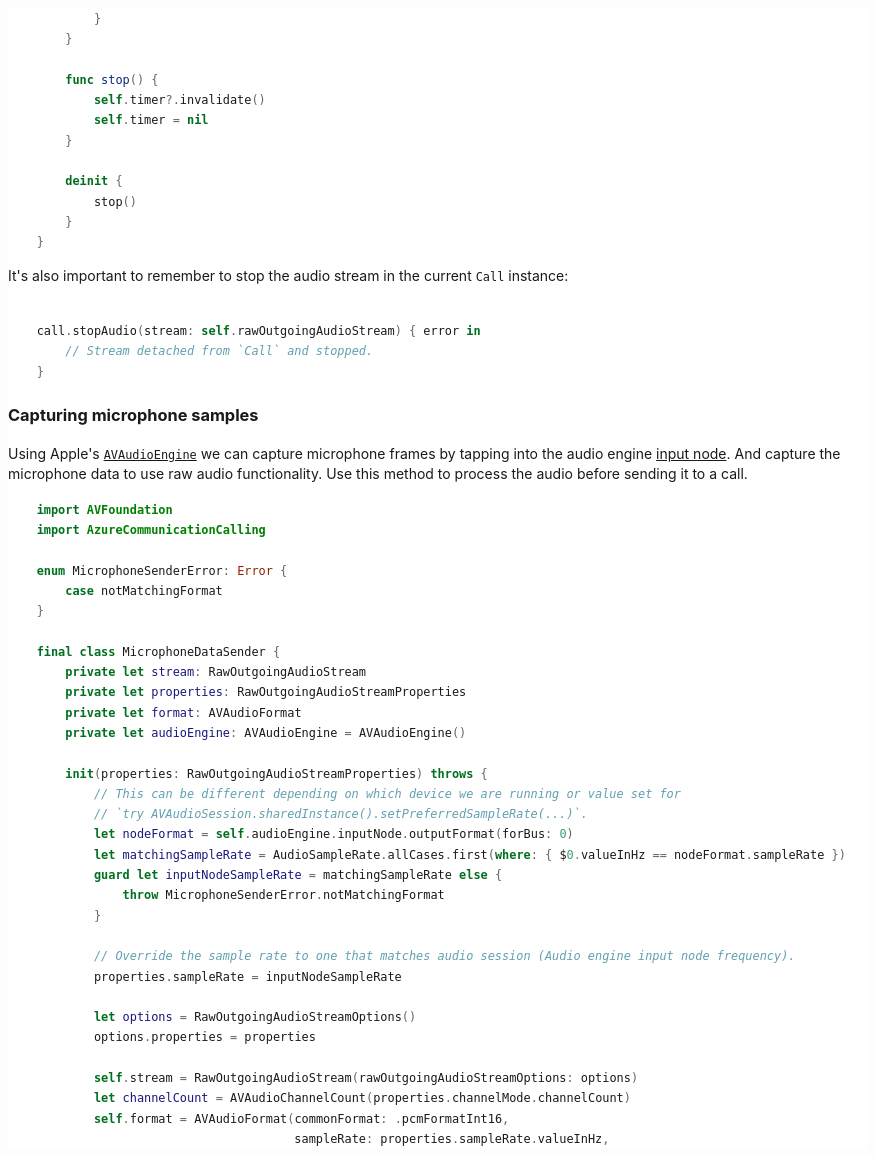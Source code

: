 ```swift
            }
        }

        func stop() {
            self.timer?.invalidate()
            self.timer = nil
        }

        deinit {
            stop()
        }
    }
```

It's also important to remember to stop the audio stream in the current `Call` instance:

```swift

    call.stopAudio(stream: self.rawOutgoingAudioStream) { error in 
        // Stream detached from `Call` and stopped.
    }
```

### Capturing microphone samples

Using Apple's [`AVAudioEngine`](https://developer.apple.com/documentation/avfaudio/avaudioengine) we can capture microphone frames by tapping into the audio engine [input node](https://developer.apple.com/documentation/avfaudio/avaudioengine/1386063-inputnode). And capture the microphone data to use raw audio functionality. Use this method to process the audio before sending it to a call.

```swift 
    import AVFoundation
    import AzureCommunicationCalling

    enum MicrophoneSenderError: Error {
        case notMatchingFormat
    }

    final class MicrophoneDataSender {
        private let stream: RawOutgoingAudioStream
        private let properties: RawOutgoingAudioStreamProperties
        private let format: AVAudioFormat
        private let audioEngine: AVAudioEngine = AVAudioEngine()

        init(properties: RawOutgoingAudioStreamProperties) throws {
            // This can be different depending on which device we are running or value set for
            // `try AVAudioSession.sharedInstance().setPreferredSampleRate(...)`.
            let nodeFormat = self.audioEngine.inputNode.outputFormat(forBus: 0)
            let matchingSampleRate = AudioSampleRate.allCases.first(where: { $0.valueInHz == nodeFormat.sampleRate })
            guard let inputNodeSampleRate = matchingSampleRate else {
                throw MicrophoneSenderError.notMatchingFormat
            }

            // Override the sample rate to one that matches audio session (Audio engine input node frequency).
            properties.sampleRate = inputNodeSampleRate

            let options = RawOutgoingAudioStreamOptions()
            options.properties = properties

            self.stream = RawOutgoingAudioStream(rawOutgoingAudioStreamOptions: options)
            let channelCount = AVAudioChannelCount(properties.channelMode.channelCount)
            self.format = AVAudioFormat(commonFormat: .pcmFormatInt16,
                                        sampleRate: properties.sampleRate.valueInHz,
```